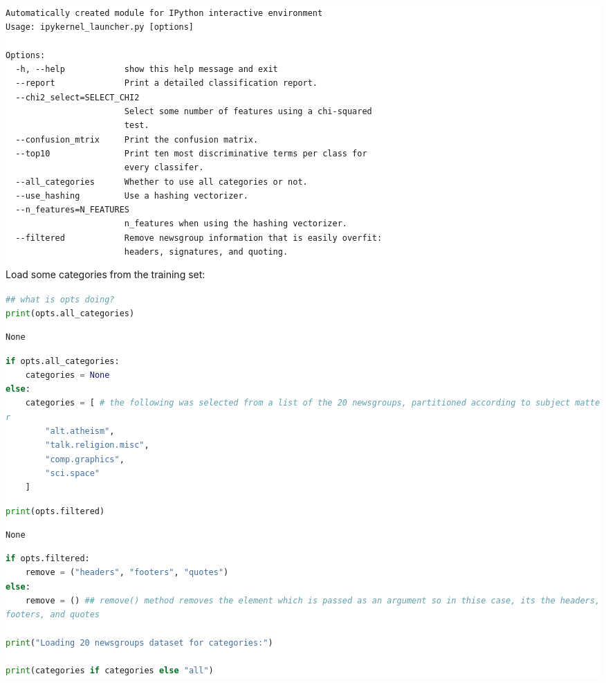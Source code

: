 
    Automatically created module for IPython interactive environment
    Usage: ipykernel_launcher.py [options]
    
    Options:
      -h, --help            show this help message and exit
      --report              Print a detailed classification report.
      --chi2_select=SELECT_CHI2
                            Select some number of features using a chi-squared
                            test.
      --confusion_mtrix     Print the confusion matrix.
      --top10               Print ten most discriminative terms per class for
                            every classifer.
      --all_categories      Whether to use all categories or not.
      --use_hashing         Use a hashing vectorizer.
      --n_features=N_FEATURES
                            n_features when using the hashing vectorizer.
      --filtered            Remove newsgroup information that is easily overfit:
                            headers, signatures, and quoting.
    
    

Load some categories from the training set:


```python
## what is opts doing?
print(opts.all_categories)
```

    None
    


```python
if opts.all_categories:
    categories = None
else:
    categories = [ # the following was selected from a list of the 20 newsgroups, partitioned according to subject matter
        "alt.atheism",
        "talk.religion.misc",
        "comp.graphics",
        "sci.space"
    ]
```


```python
print(opts.filtered)
```

    None
    


```python
if opts.filtered:
    remove = ("headers", "footers", "quotes")
else:
    remove = () ## remove() method removes the element which is passed as an argument so in thise case, its the headers, footers, and quotes
    
print("Loading 20 newsgroups dataset for categories:")
    
print(categories if categories else "all")
```
